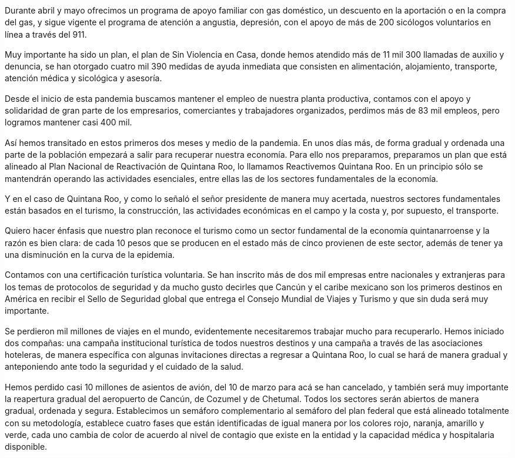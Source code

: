 Durante abril y mayo ofrecimos un programa de apoyo familiar con gas
doméstico, un descuento en la aportación o en la compra del gas, y sigue
vigente el programa de atención a angustia, depresión, con el apoyo de más de
200 sicólogos voluntarios en línea a través del 911.

Muy importante ha sido un plan, el plan de Sin Violencia en Casa, donde hemos
atendido más de 11 mil 300 llamadas de auxilio y denuncia, se han otorgado
cuatro mil 390 medidas de ayuda inmediata que consisten en alimentación,
alojamiento, transporte, atención médica y sicológica y asesoría.

Desde el inicio de esta pandemia buscamos mantener el empleo de nuestra planta
productiva, contamos con el apoyo y solidaridad de gran parte de los
empresarios, comerciantes y trabajadores organizados, perdimos más de 83 mil
empleos, pero logramos mantener casi 400 mil.

Así hemos transitado en estos primeros dos meses y medio de la pandemia. En
unos días más, de forma gradual y ordenada una parte de la población empezará
a salir para recuperar nuestra economía. Para ello nos preparamos, preparamos
un plan que está alineado al Plan Nacional de Reactivación de Quintana Roo, lo
llamamos Reactivemos Quintana Roo. En un principio sólo se mantendrán operando
las actividades esenciales, entre ellas las de los sectores fundamentales de
la economía.

Y en el caso de Quintana Roo, y como lo señaló el señor presidente de manera
muy acertada, nuestros sectores fundamentales están basados en el turismo, la
construcción, las actividades económicas en el campo y la costa y, por
supuesto, el transporte.

Quiero hacer énfasis que nuestro plan reconoce el turismo como un sector
fundamental de la economía quintanarroense y la razón es bien clara: de cada
10 pesos que se producen en el estado más de cinco provienen de este sector,
además de tener ya una disminución en la curva de la epidemia.

Contamos con una certificación turística voluntaria. Se han inscrito más de
dos mil empresas entre nacionales y extranjeras para los temas de protocolos
de seguridad y da mucho gusto decirles que Cancún y el caribe mexicano son los
primeros destinos en América en recibir el Sello de Seguridad global que
entrega el Consejo Mundial de Viajes y Turismo y que sin duda será muy
importante.

Se perdieron mil millones de viajes en el mundo, evidentemente necesitaremos
trabajar mucho para recuperarlo. Hemos iniciado dos compañas: una campaña
institucional turística de todos nuestros destinos y una campaña a través de
las asociaciones hoteleras, de manera específica con algunas invitaciones
directas a regresar a Quintana Roo, lo cual se hará de manera gradual y
anteponiendo ante todo la seguridad y el cuidado de la salud.

Hemos perdido casi 10 millones de asientos de avión, del 10 de marzo para acá
se han cancelado, y también será muy importante la reapertura gradual del
aeropuerto de Cancún, de Cozumel y de Chetumal. Todos los sectores serán
abiertos de manera gradual, ordenada y segura. Establecimos un semáforo
complementario al semáforo del plan federal que está alineado totalmente con
su metodología, establece cuatro fases que están identificadas de igual manera
por los colores rojo, naranja, amarillo y verde, cada uno cambia de color de
acuerdo al nivel de contagio que existe en la entidad y la capacidad médica y
hospitalaria disponible.

